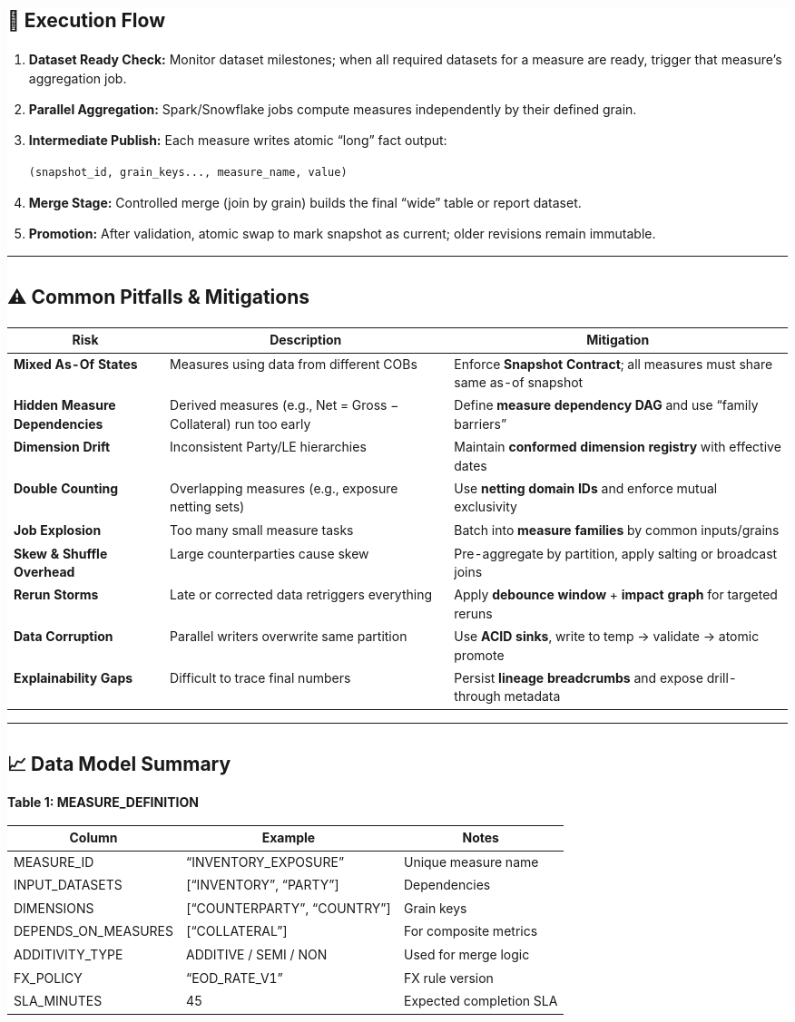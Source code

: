 
## 🧮 Execution Flow

1. **Dataset Ready Check:**
   Monitor dataset milestones; when all required datasets for a measure are ready, trigger that measure’s aggregation job.

2. **Parallel Aggregation:**
   Spark/Snowflake jobs compute measures independently by their defined grain.

3. **Intermediate Publish:**
   Each measure writes atomic “long” fact output:

   ```
   (snapshot_id, grain_keys..., measure_name, value)
   ```

4. **Merge Stage:**
   Controlled merge (join by grain) builds the final “wide” table or report dataset.

5. **Promotion:**
   After validation, atomic swap to mark snapshot as current; older revisions remain immutable.

---

## ⚠️ Common Pitfalls & Mitigations

| Risk                            | Description                                                     | Mitigation                                                                 |
| ------------------------------- | --------------------------------------------------------------- | -------------------------------------------------------------------------- |
| **Mixed As-Of States**          | Measures using data from different COBs                         | Enforce **Snapshot Contract**; all measures must share same as-of snapshot |
| **Hidden Measure Dependencies** | Derived measures (e.g., Net = Gross − Collateral) run too early | Define **measure dependency DAG** and use “family barriers”                |
| **Dimension Drift**             | Inconsistent Party/LE hierarchies                               | Maintain **conformed dimension registry** with effective dates             |
| **Double Counting**             | Overlapping measures (e.g., exposure netting sets)              | Use **netting domain IDs** and enforce mutual exclusivity                  |
| **Job Explosion**               | Too many small measure tasks                                    | Batch into **measure families** by common inputs/grains                    |
| **Skew & Shuffle Overhead**     | Large counterparties cause skew                                 | Pre-aggregate by partition, apply salting or broadcast joins               |
| **Rerun Storms**                | Late or corrected data retriggers everything                    | Apply **debounce window** + **impact graph** for targeted reruns           |
| **Data Corruption**             | Parallel writers overwrite same partition                       | Use **ACID sinks**, write to temp → validate → atomic promote              |
| **Explainability Gaps**         | Difficult to trace final numbers                                | Persist **lineage breadcrumbs** and expose drill-through metadata          |

---

## 📈 Data Model Summary

**Table 1: MEASURE_DEFINITION**

| Column              | Example                     | Notes                   |
| ------------------- | --------------------------- | ----------------------- |
| MEASURE_ID          | “INVENTORY_EXPOSURE”        | Unique measure name     |
| INPUT_DATASETS      | [“INVENTORY”, “PARTY”]      | Dependencies            |
| DIMENSIONS          | [“COUNTERPARTY”, “COUNTRY”] | Grain keys              |
| DEPENDS_ON_MEASURES | [“COLLATERAL”]              | For composite metrics   |
| ADDITIVITY_TYPE     | ADDITIVE / SEMI / NON       | Used for merge logic    |
| FX_POLICY           | “EOD_RATE_V1”               | FX rule version         |
| SLA_MINUTES         | 45                          | Expected completion SLA |
